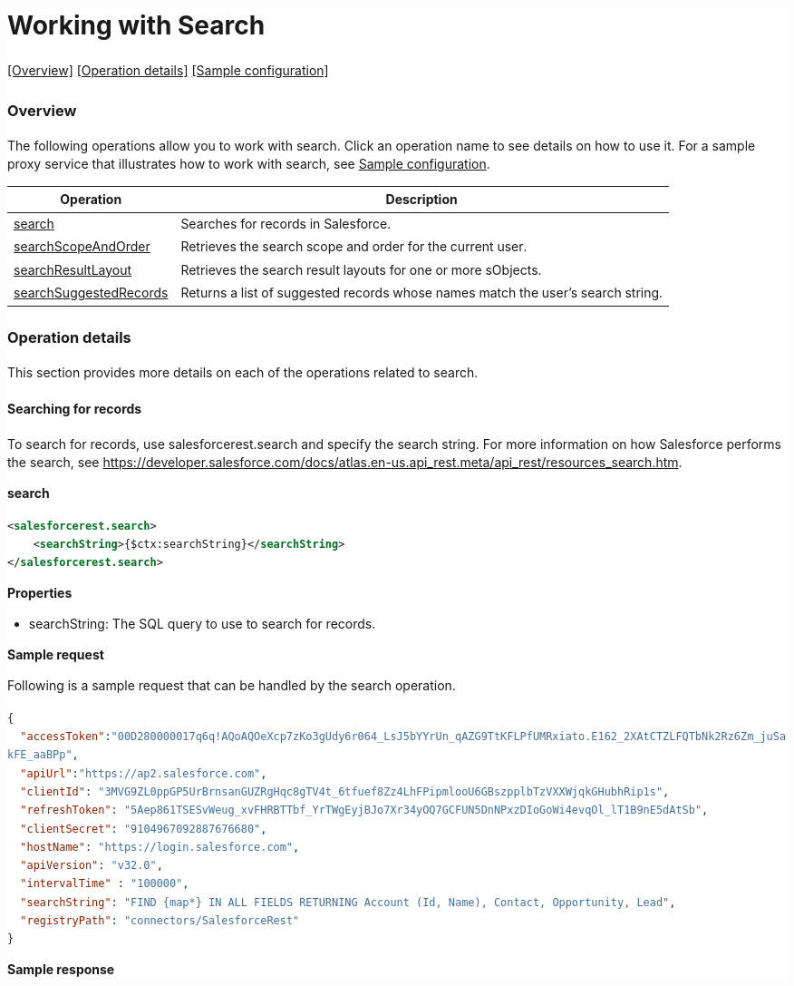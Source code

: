 # Working with Search

[[Overview]](#overview)  [[Operation details]](#operation-details)  [[Sample configuration]](#sample-configuration)

### Overview 

The following operations allow you to work with  search.  Click an operation name to see details on how to use it.
For a sample proxy service that illustrates how to work with  search, see [Sample configuration](#sample-configuration).

| Operation        | Description |
| ------------- |-------------|
| [search](#searching-for-records)    | 	Searches for records in Salesforce. |
| [searchScopeAndOrder](#retrieving-the-search-scope-and-order)      | Retrieves the search scope and order for the current user.|
| [searchResultLayout](#retrieving-the-search-result-layouts)      | Retrieves the search result layouts for one or more sObjects. |
| [searchSuggestedRecords](#returning-a-list-of-suggested-records)    | Returns a list of suggested records whose names match the user’s search string. |

### Operation details

This section provides more details on each of the operations related to search.

#### Searching for records
To search for records, use salesforcerest.search and specify the search string. For more information on how Salesforce performs the search, see https://developer.salesforce.com/docs/atlas.en-us.api_rest.meta/api_rest/resources_search.htm.

**search**
```xml
<salesforcerest.search>
    <searchString>{$ctx:searchString}</searchString>
</salesforcerest.search>
```
**Properties**
* searchString: The SQL query to use to search for records.

**Sample request**

Following is a sample request that can be handled by the search operation.

```json
{
  "accessToken":"00D280000017q6q!AQoAQOeXcp7zKo3gUdy6r064_LsJ5bYYrUn_qAZG9TtKFLPfUMRxiato.E162_2XAtCTZLFQTbNk2Rz6Zm_juSakFE_aaBPp",
  "apiUrl":"https://ap2.salesforce.com",
  "clientId": "3MVG9ZL0ppGP5UrBrnsanGUZRgHqc8gTV4t_6tfuef8Zz4LhFPipmlooU6GBszpplbTzVXXWjqkGHubhRip1s",
  "refreshToken": "5Aep861TSESvWeug_xvFHRBTTbf_YrTWgEyjBJo7Xr34yOQ7GCFUN5DnNPxzDIoGoWi4evqOl_lT1B9nE5dAtSb",
  "clientSecret": "9104967092887676680",
  "hostName": "https://login.salesforce.com",
  "apiVersion": "v32.0",
  "intervalTime" : "100000",
  "searchString": "FIND {map*} IN ALL FIELDS RETURNING Account (Id, Name), Contact, Opportunity, Lead",
  "registryPath": "connectors/SalesforceRest"
}
```
**Sample response**
